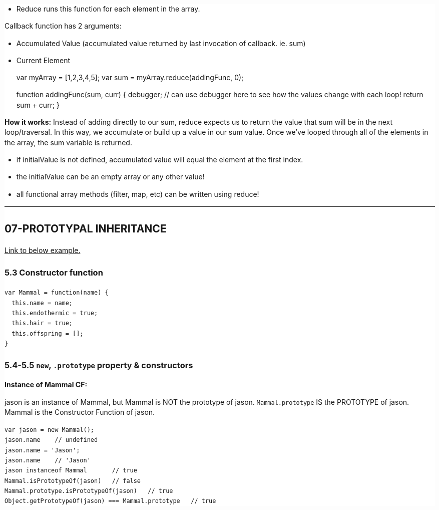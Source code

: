 * Reduce runs this function for each element in the array.

Callback function has 2 arguments:
- Accumulated Value (accumulated value returned by last invocation of callback. ie. sum)
- Current Element

    var myArray = [1,2,3,4,5];
    var sum = myArray.reduce(addingFunc, 0);

    function addingFunc(sum, curr) {
      debugger;   // can use debugger here to see how the values change with each loop!
      return sum + curr;
    }

**How it works:**
Instead of adding directly to our sum, reduce expects us to return the value that sum will be in the next loop/traversal. In this way, we accumulate or build up a value in our sum value. Once we’ve looped through all of the elements in the array, the sum variable is returned.

* if initialValue is not defined, accumulated value will equal the element at the first index.

* the initialValue can be an empty array or any other value!

* all functional array methods (filter, map, etc) can be written using reduce!


---

## 07-PROTOTYPAL INHERITANCE

[Link to below example.](https://repl.it/HDeM/6)

### 5.3 Constructor function

    var Mammal = function(name) {
      this.name = name;
      this.endothermic = true;
      this.hair = true;
      this.offspring = [];
    }

### 5.4-5.5 `new`, `.prototype` property & constructors

**Instance of Mammal CF:**

jason is an instance of Mammal, but Mammal is NOT the prototype of jason.
`Mammal.prototype` IS the PROTOTYPE of jason. Mammal is the Constructor Function of jason.

    var jason = new Mammal();
    jason.name    // undefined
    jason.name = 'Jason';
    jason.name    // 'Jason'
    jason instanceof Mammal       // true
    Mammal.isPrototypeOf(jason)   // false
    Mammal.prototype.isPrototypeOf(jason)   // true
    Object.getPrototypeOf(jason) === Mammal.prototype   // true
